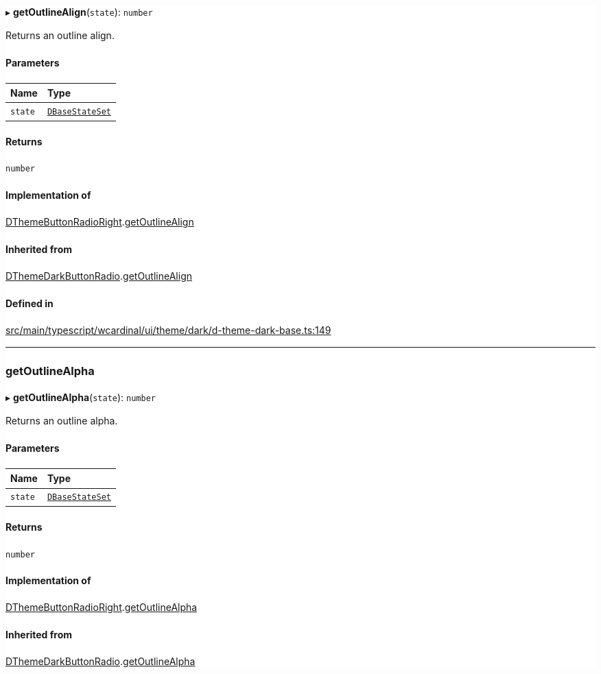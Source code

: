▸ **getOutlineAlign**(`state`): `number`

Returns an outline align.

#### Parameters

| Name | Type |
| :------ | :------ |
| `state` | [`DBaseStateSet`](../interfaces/DBaseStateSet.md) |

#### Returns

`number`

#### Implementation of

[DThemeButtonRadioRight](../interfaces/DThemeButtonRadioRight.md).[getOutlineAlign](../interfaces/DThemeButtonRadioRight.md#getoutlinealign)

#### Inherited from

[DThemeDarkButtonRadio](DThemeDarkButtonRadio.md).[getOutlineAlign](DThemeDarkButtonRadio.md#getoutlinealign)

#### Defined in

[src/main/typescript/wcardinal/ui/theme/dark/d-theme-dark-base.ts:149](https://github.com/winter-cardinal/winter-cardinal-ui/blob/v0.164.0/src/main/typescript/wcardinal/ui/theme/dark/d-theme-dark-base.ts#L149)

___

### getOutlineAlpha

▸ **getOutlineAlpha**(`state`): `number`

Returns an outline alpha.

#### Parameters

| Name | Type |
| :------ | :------ |
| `state` | [`DBaseStateSet`](../interfaces/DBaseStateSet.md) |

#### Returns

`number`

#### Implementation of

[DThemeButtonRadioRight](../interfaces/DThemeButtonRadioRight.md).[getOutlineAlpha](../interfaces/DThemeButtonRadioRight.md#getoutlinealpha)

#### Inherited from

[DThemeDarkButtonRadio](DThemeDarkButtonRadio.md).[getOutlineAlpha](DThemeDarkButtonRadio.md#getoutlinealpha)
